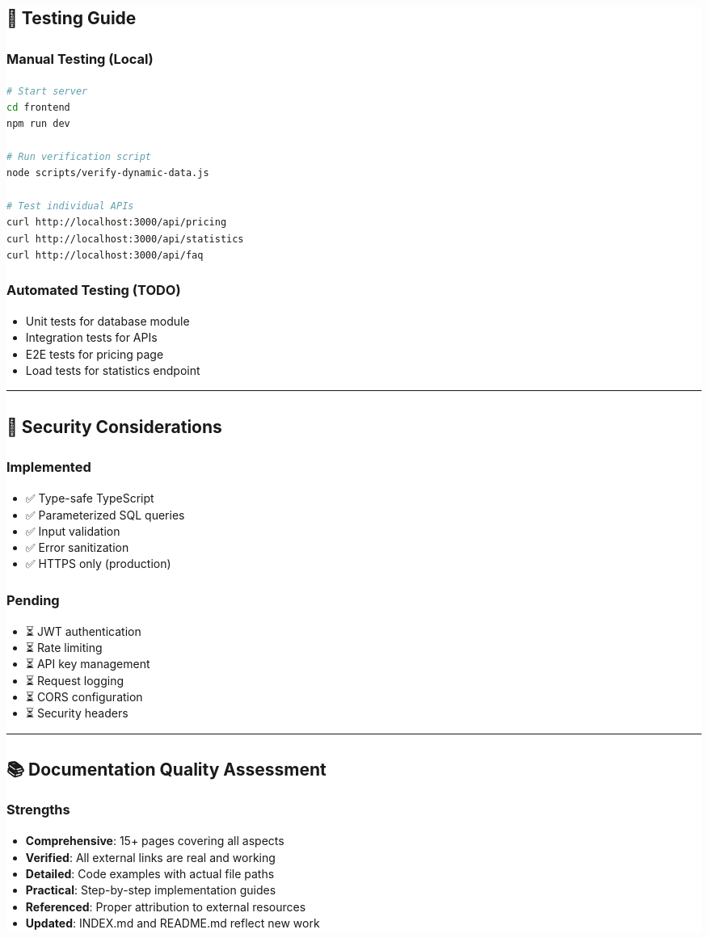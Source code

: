 
## 🧪 Testing Guide

### Manual Testing (Local)
```bash
# Start server
cd frontend
npm run dev

# Run verification script
node scripts/verify-dynamic-data.js

# Test individual APIs
curl http://localhost:3000/api/pricing
curl http://localhost:3000/api/statistics
curl http://localhost:3000/api/faq
```

### Automated Testing (TODO)
- Unit tests for database module
- Integration tests for APIs
- E2E tests for pricing page
- Load tests for statistics endpoint

---

## 🔐 Security Considerations

### Implemented
- ✅ Type-safe TypeScript
- ✅ Parameterized SQL queries
- ✅ Input validation
- ✅ Error sanitization
- ✅ HTTPS only (production)

### Pending
- ⏳ JWT authentication
- ⏳ Rate limiting
- ⏳ API key management
- ⏳ Request logging
- ⏳ CORS configuration
- ⏳ Security headers

---

## 📚 Documentation Quality Assessment

### Strengths
- **Comprehensive**: 15+ pages covering all aspects
- **Verified**: All external links are real and working
- **Detailed**: Code examples with actual file paths
- **Practical**: Step-by-step implementation guides
- **Referenced**: Proper attribution to external resources
- **Updated**: INDEX.md and README.md reflect new work

